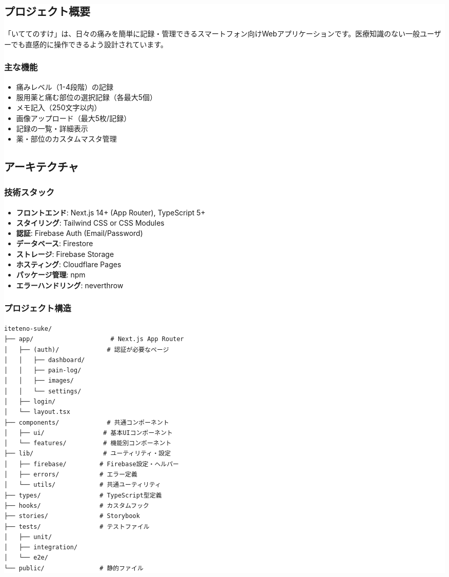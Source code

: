 ## プロジェクト概要

「いててのすけ」は、日々の痛みを簡単に記録・管理できるスマートフォン向けWebアプリケーションです。医療知識のない一般ユーザーでも直感的に操作できるよう設計されています。

### 主な機能
- 痛みレベル（1-4段階）の記録
- 服用薬と痛む部位の選択記録（各最大5個）
- メモ記入（250文字以内）
- 画像アップロード（最大5枚/記録）
- 記録の一覧・詳細表示
- 薬・部位のカスタムマスタ管理

## アーキテクチャ

### 技術スタック
- **フロントエンド**: Next.js 14+ (App Router), TypeScript 5+
- **スタイリング**: Tailwind CSS or CSS Modules
- **認証**: Firebase Auth (Email/Password)
- **データベース**: Firestore
- **ストレージ**: Firebase Storage
- **ホスティング**: Cloudflare Pages
- **パッケージ管理**: npm
- **エラーハンドリング**: neverthrow

### プロジェクト構造
```
iteteno-suke/
├── app/                     # Next.js App Router
│   ├── (auth)/             # 認証が必要なページ
│   │   ├── dashboard/
│   │   ├── pain-log/
│   │   ├── images/
│   │   └── settings/
│   ├── login/
│   └── layout.tsx
├── components/             # 共通コンポーネント
│   ├── ui/                # 基本UIコンポーネント
│   └── features/          # 機能別コンポーネント
├── lib/                   # ユーティリティ・設定
│   ├── firebase/         # Firebase設定・ヘルパー
│   ├── errors/           # エラー定義
│   └── utils/            # 共通ユーティリティ
├── types/                # TypeScript型定義
├── hooks/                # カスタムフック
├── stories/              # Storybook
├── tests/                # テストファイル
│   ├── unit/
│   ├── integration/
│   └── e2e/
└── public/               # 静的ファイル
```
